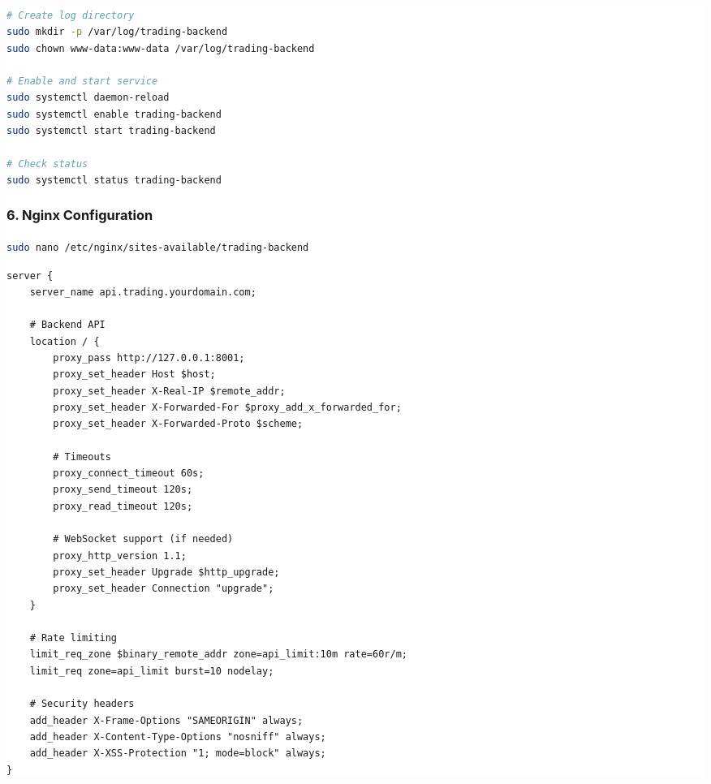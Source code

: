 ```bash
# Create log directory
sudo mkdir -p /var/log/trading-backend
sudo chown www-data:www-data /var/log/trading-backend

# Enable and start service
sudo systemctl daemon-reload
sudo systemctl enable trading-backend
sudo systemctl start trading-backend

# Check status
sudo systemctl status trading-backend
```

### 6. Nginx Configuration

```bash
sudo nano /etc/nginx/sites-available/trading-backend
```

```nginx
server {
    server_name api.trading.yourdomain.com;

    # Backend API
    location / {
        proxy_pass http://127.0.0.1:8001;
        proxy_set_header Host $host;
        proxy_set_header X-Real-IP $remote_addr;
        proxy_set_header X-Forwarded-For $proxy_add_x_forwarded_for;
        proxy_set_header X-Forwarded-Proto $scheme;

        # Timeouts
        proxy_connect_timeout 60s;
        proxy_send_timeout 120s;
        proxy_read_timeout 120s;

        # WebSocket support (if needed)
        proxy_http_version 1.1;
        proxy_set_header Upgrade $http_upgrade;
        proxy_set_header Connection "upgrade";
    }

    # Rate limiting
    limit_req_zone $binary_remote_addr zone=api_limit:10m rate=60r/m;
    limit_req zone=api_limit burst=10 nodelay;

    # Security headers
    add_header X-Frame-Options "SAMEORIGIN" always;
    add_header X-Content-Type-Options "nosniff" always;
    add_header X-XSS-Protection "1; mode=block" always;
}
```
